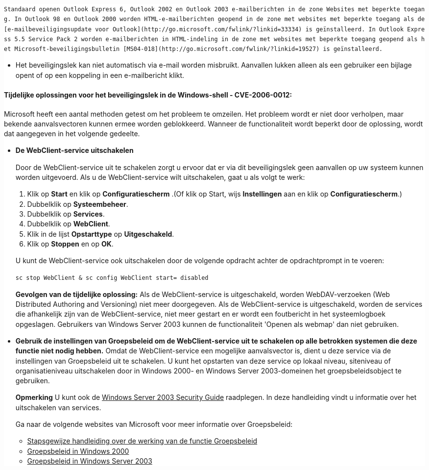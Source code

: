     Standaard openen Outlook Express 6, Outlook 2002 en Outlook 2003 e-mailberichten in de zone Websites met beperkte toegang. In Outlook 98 en Outlook 2000 worden HTML-e-mailberichten geopend in de zone met websites met beperkte toegang als de [e-mailbeveiligingsupdate voor Outlook](http://go.microsoft.com/fwlink/?linkid=33334) is geïnstalleerd. In Outlook Express 5.5 Service Pack 2 worden e-mailberichten in HTML-indeling in de zone met websites met beperkte toegang geopend als het Microsoft-beveiligingsbulletin [MS04-018](http://go.microsoft.com/fwlink/?linkid=19527) is geïnstalleerd.
-   Het beveiligingslek kan niet automatisch via e-mail worden misbruikt. Aanvallen lukken alleen als een gebruiker een bijlage opent of op een koppeling in een e-mailbericht klikt.

#### Tijdelijke oplossingen voor het beveiligingslek in de Windows-shell - CVE-2006-0012:

Microsoft heeft een aantal methoden getest om het probleem te omzeilen. Het probleem wordt er niet door verholpen, maar bekende aanvalsvectoren kunnen ermee worden geblokkeerd. Wanneer de functionaliteit wordt beperkt door de oplossing, wordt dat aangegeven in het volgende gedeelte.

-   **De WebClient-service uitschakelen**

    Door de WebClient-service uit te schakelen zorgt u ervoor dat er via dit beveiligingslek geen aanvallen op uw systeem kunnen worden uitgevoerd. Als u de WebClient-service wilt uitschakelen, gaat u als volgt te werk:

    1.  Klik op **Start** en klik op **Configuratiescherm** .(Of klik op Start, wijs **Instellingen** aan en klik op **Configuratiescherm**.)
    2.  Dubbelklik op **Systeembeheer**.
    3.  Dubbelklik op **Services**.
    4.  Dubbelklik op **WebClient**.
    5.  Klik in de lijst **Opstarttype** op **Uitgeschakeld**.
    6.  Klik op **Stoppen** en op **OK**.

    U kunt de WebClient-service ook uitschakelen door de volgende opdracht achter de opdrachtprompt in te voeren:

    `sc stop WebClient & sc config WebClient start= disabled`

    **Gevolgen van de tijdelijke oplossing:** Als de WebClient-service is uitgeschakeld, worden WebDAV-verzoeken (Web Distributed Authoring and Versioning) niet meer doorgegeven. Als de WebClient-service is uitgeschakeld, worden de services die afhankelijk zijn van de WebClient-service, niet meer gestart en er wordt een foutbericht in het systeemlogboek opgeslagen. Gebruikers van Windows Server 2003 kunnen de functionaliteit 'Openen als webmap' dan niet gebruiken.

-   **Gebruik de instellingen van Groepsbeleid om de WebClient-service uit te schakelen op alle betrokken systemen die deze functie niet nodig hebben.**
    Omdat de WebClient-service een mogelijke aanvalsvector is, dient u deze service via de instellingen van Groepsbeleid uit te schakelen. U kunt het opstarten van deze service op lokaal niveau, siteniveau of organisatieniveau uitschakelen door in Windows 2000- en Windows Server 2003-domeinen het groepsbeleidsobject te gebruiken.

    **Opmerking** U kunt ook de [Windows Server 2003 Security Guide](http://www.microsoft.com/technet/security/prodtech/windowsserver2003/w2003hg/sgch00.mspx) raadplegen. In deze handleiding vindt u informatie over het uitschakelen van services.

    Ga naar de volgende websites van Microsoft voor meer informatie over Groepsbeleid:

    -   [Stapsgewijze handleiding over de werking van de functie Groepsbeleid](http://www.microsoft.com/technet/prodtechnol/windowsserver2003/technologies/directory/activedirectory/stepbystep/gpfeat.mspx)
    -   [Groepsbeleid in Windows 2000](http://technet2.microsoft.com/windowsserver/en/technologies/featured/gp/default.mspx)
    -   [Groepsbeleid in Windows Server 2003](http://technet2.microsoft.com/windowsserver/en/technologies/featured/gp/default.mspx)
